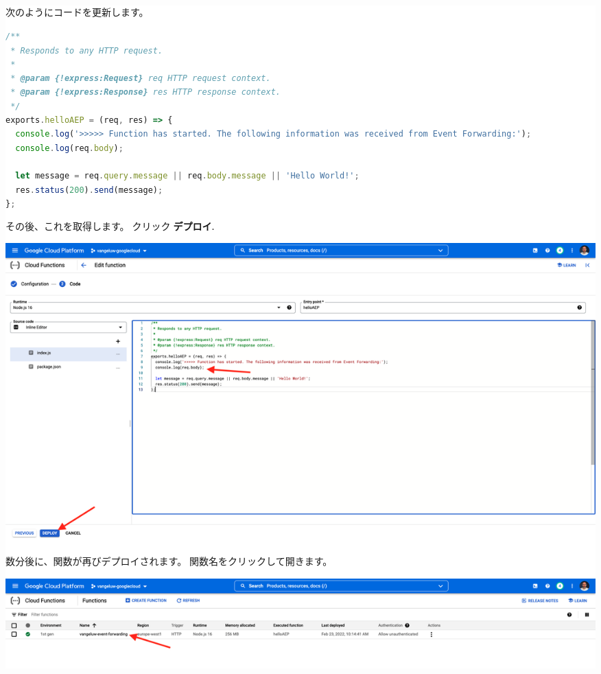 次のようにコードを更新します。

```javascript
/**
 * Responds to any HTTP request.
 *
 * @param {!express:Request} req HTTP request context.
 * @param {!express:Response} res HTTP response context.
 */
exports.helloAEP = (req, res) => {
  console.log('>>>>> Function has started. The following information was received from Event Forwarding:');
  console.log(req.body);

  let message = req.query.message || req.body.message || 'Hello World!';
  res.status(200).send(message);
};
```

その後、これを取得します。 クリック **デプロイ**.

![Adobe Experience Platform Data Collection Setup](./images/gcf2.png)

数分後に、関数が再びデプロイされます。 関数名をクリックして開きます。

![Adobe Experience Platform Data Collection Setup](./images/gcf3.png)
